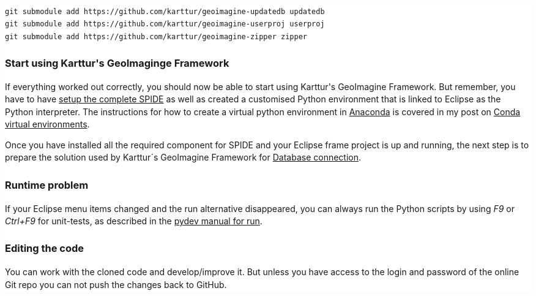 ```
git submodule add https://github.com/karttur/geoimagine-updatedb updatedb
git submodule add https://github.com/karttur/geoimagine-userproj userproj
git submodule add https://github.com/karttur/geoimagine-zipper zipper
```

### Start using Karttur's GeoImaginge Framework

If everything worked out correctly, you should now be able to start using Karttur's GeoImagine Framework. But remember, you have to have [setup the complete SPIDE](https://karttur.github.io/setup-ide/) as well as created a customised Python environment that is linked to <span class='app'>Eclipse</span> as the Python interpreter. The instructions for how to create a virtual python environment in [Anaconda](https://anaconda.org) is covered in my post on [Conda virtual environments](../../prepare/prep-conda-environ/).

Once you have installed all the required component for SPIDE and your Eclipse frame project is up and running, the next step is to prepare the solution used by Karttur´s GeoImagine Framework for [Database connection](../../prepare/prep-dblink/).

### Runtime problem

If your <span class='app'>Eclipse</span> menu items changed and the run alternative disappeared, you can always run the Python scripts by using _F9_ or _Ctrl+F9_ for unit-tests, as described in the [pydev manual for run](http://www.pydev.org/manual_101_run.html).

### Editing the code

You can work with the cloned code and develop/improve it. But unless you have access to the login and password of the online Git repo you can not push the changes back to GitHub.
